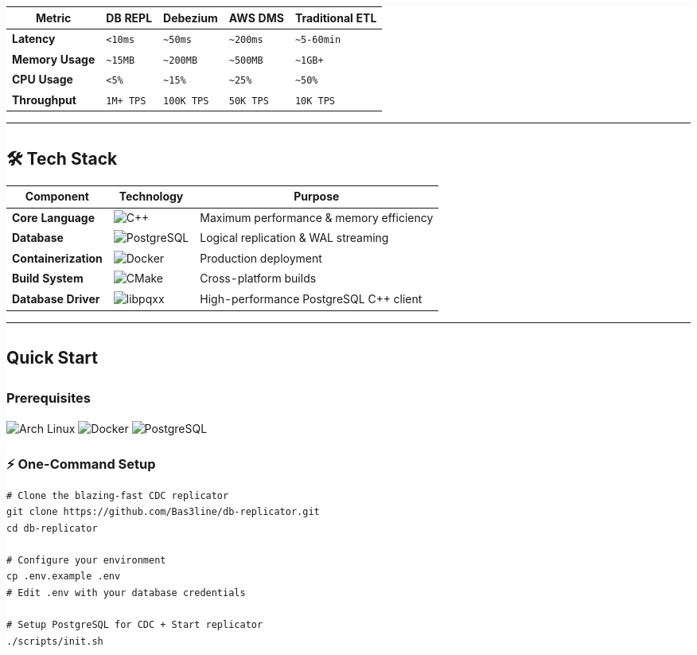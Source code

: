 | Metric | DB REPL | Debezium | AWS DMS | Traditional ETL |
|--------|-----------------|----------|---------|----------------|
| **Latency** | `<10ms` | `~50ms` | `~200ms` | `~5-60min` |
| **Memory Usage** | `~15MB` | `~200MB` | `~500MB` | `~1GB+` |
| **CPU Usage** | `<5%` | `~15%` | `~25%` | `~50%` |
| **Throughput** | `1M+ TPS` | `100K TPS` | `50K TPS` | `10K TPS` |
</div>

---

## 🛠️ **Tech Stack**

<div align="center">

| Component | Technology | Purpose |
|-----------|------------|---------|
| **Core Language** | ![C++](https://img.shields.io/badge/C++20-%2300599C.svg?style=flat&logo=c%2B%2B&logoColor=white) | Maximum performance & memory efficiency |
| **Database** | ![PostgreSQL](https://img.shields.io/badge/PostgreSQL-%23316192.svg?style=flat&logo=postgresql&logoColor=white) | Logical replication & WAL streaming |
| **Containerization** | ![Docker](https://img.shields.io/badge/Docker-%230db7ed.svg?style=flat&logo=docker&logoColor=white) | Production deployment |
| **Build System** | ![CMake](https://img.shields.io/badge/CMake-%23008FBA.svg?style=flat&logo=cmake&logoColor=white) | Cross-platform builds |
| **Database Driver** | ![libpqxx](https://img.shields.io/badge/libpqxx-blue?style=flat) | High-performance PostgreSQL C++ client |

</div>

---

## **Quick Start**

### Prerequisites

![Arch Linux](https://img.shields.io/badge/Arch%20Linux-1793D1?logo=arch-linux&logoColor=fff&style=flat-square) ![Docker](https://img.shields.io/badge/docker-%230db7ed.svg?style=flat-square&logo=docker&logoColor=white) ![PostgreSQL](https://img.shields.io/badge/postgresql-%23316192.svg?style=flat-square&logo=postgresql&logoColor=white)

### ⚡ **One-Command Setup**

```
# Clone the blazing-fast CDC replicator
git clone https://github.com/Bas3line/db-replicator.git
cd db-replicator

# Configure your environment
cp .env.example .env
# Edit .env with your database credentials

# Setup PostgreSQL for CDC + Start replicator
./scripts/init.sh
```
